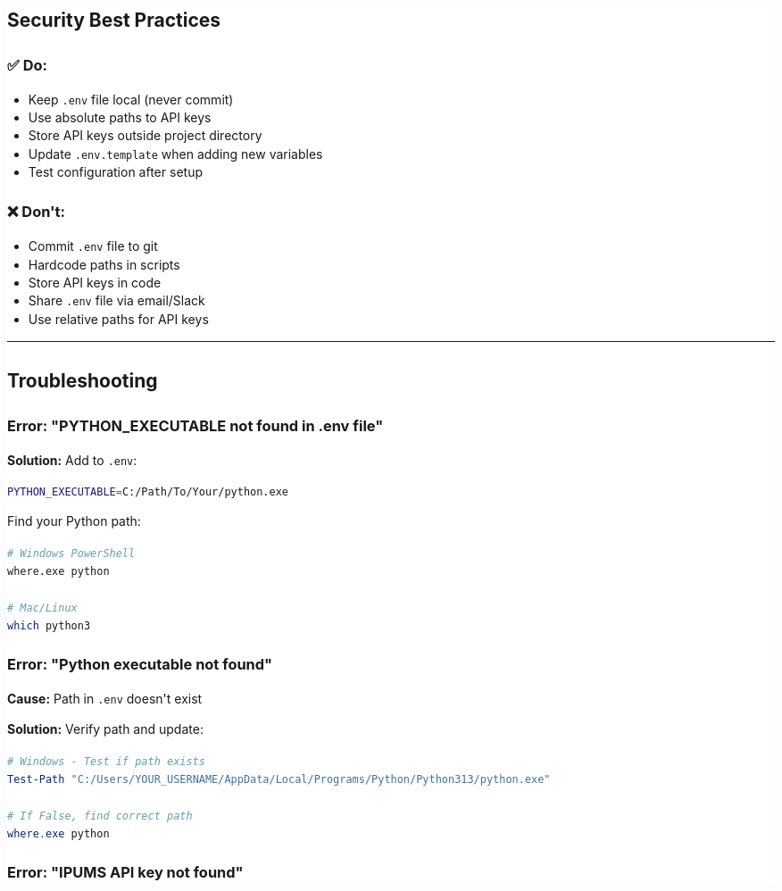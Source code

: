
## Security Best Practices

### ✅ Do:
- Keep `.env` file local (never commit)
- Use absolute paths to API keys
- Store API keys outside project directory
- Update `.env.template` when adding new variables
- Test configuration after setup

### ❌ Don't:
- Commit `.env` file to git
- Hardcode paths in scripts
- Store API keys in code
- Share `.env` file via email/Slack
- Use relative paths for API keys

---

## Troubleshooting

### Error: "PYTHON_EXECUTABLE not found in .env file"

**Solution:** Add to `.env`:
```bash
PYTHON_EXECUTABLE=C:/Path/To/Your/python.exe
```

Find your Python path:
```bash
# Windows PowerShell
where.exe python

# Mac/Linux
which python3
```

### Error: "Python executable not found"

**Cause:** Path in `.env` doesn't exist

**Solution:** Verify path and update:
```powershell
# Windows - Test if path exists
Test-Path "C:/Users/YOUR_USERNAME/AppData/Local/Programs/Python/Python313/python.exe"

# If False, find correct path
where.exe python
```

### Error: "IPUMS API key not found"
